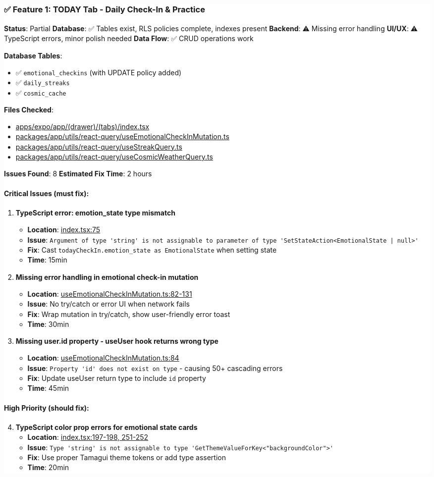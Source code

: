 ### ✅ Feature 1: TODAY Tab - Daily Check-In & Practice

**Status**: Partial
**Database**: ✅ Tables exist, RLS policies complete, indexes present
**Backend**: ⚠️ Missing error handling
**UI/UX**: ⚠️ TypeScript errors, minor polish needed
**Data Flow**: ✅ CRUD operations work

**Database Tables**:
- ✅ `emotional_checkins` (with UPDATE policy added)
- ✅ `daily_streaks`
- ✅ `cosmic_cache`

**Files Checked**:
- [apps/expo/app/(drawer)/(tabs)/index.tsx](apps/expo/app/(drawer)/(tabs)/index.tsx)
- [packages/app/utils/react-query/useEmotionalCheckInMutation.ts](packages/app/utils/react-query/useEmotionalCheckInMutation.ts)
- [packages/app/utils/react-query/useStreakQuery.ts](packages/app/utils/react-query/useStreakQuery.ts)
- [packages/app/utils/react-query/useCosmicWeatherQuery.ts](packages/app/utils/react-query/useCosmicWeatherQuery.ts)

**Issues Found**: 8
**Estimated Fix Time**: 2 hours

#### Critical Issues (must fix):

1. **TypeScript error: emotion_state type mismatch**
   - **Location**: [index.tsx:75](apps/expo/app/(drawer)/(tabs)/index.tsx#L75)
   - **Issue**: `Argument of type 'string' is not assignable to parameter of type 'SetStateAction<EmotionalState | null>'`
   - **Fix**: Cast `todayCheckIn.emotion_state as EmotionalState` when setting state
   - **Time**: 15min

2. **Missing error handling in emotional check-in mutation**
   - **Location**: [useEmotionalCheckInMutation.ts:82-131](packages/app/utils/react-query/useEmotionalCheckInMutation.ts#L82)
   - **Issue**: No try/catch or error UI when network fails
   - **Fix**: Wrap mutation in try/catch, show user-friendly error toast
   - **Time**: 30min

3. **Missing user.id property - useUser hook returns wrong type**
   - **Location**: [useEmotionalCheckInMutation.ts:84](packages/app/utils/react-query/useEmotionalCheckInMutation.ts#L84)
   - **Issue**: `Property 'id' does not exist on type` - causing 50+ cascading errors
   - **Fix**: Update useUser return type to include `id` property
   - **Time**: 45min

#### High Priority (should fix):

4. **TypeScript color prop errors for emotional state cards**
   - **Location**: [index.tsx:197-198, 251-252](apps/expo/app/(drawer)/(tabs)/index.tsx#L197)
   - **Issue**: `Type 'string' is not assignable to type 'GetThemeValueForKey<"backgroundColor">'`
   - **Fix**: Use proper Tamagui theme tokens or add type assertion
   - **Time**: 20min
